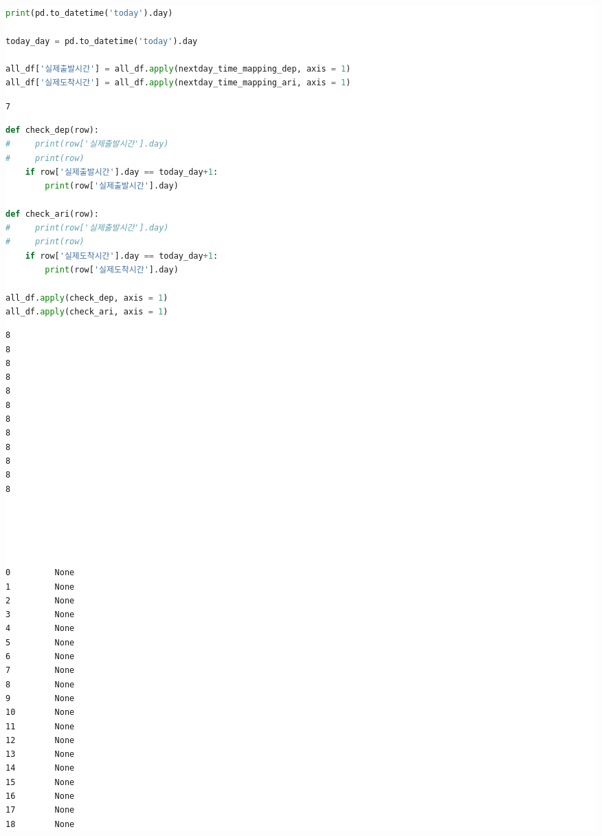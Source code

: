 
```python
print(pd.to_datetime('today').day)

today_day = pd.to_datetime('today').day

all_df['실제출발시간'] = all_df.apply(nextday_time_mapping_dep, axis = 1)
all_df['실제도착시간'] = all_df.apply(nextday_time_mapping_ari, axis = 1)

```

    7



```python
def check_dep(row):
#     print(row['실제출발시간'].day)
#     print(row)
    if row['실제출발시간'].day == today_day+1:
        print(row['실제출발시간'].day)

def check_ari(row):
#     print(row['실제출발시간'].day)
#     print(row)
    if row['실제도착시간'].day == today_day+1:
        print(row['실제도착시간'].day)

all_df.apply(check_dep, axis = 1)
all_df.apply(check_ari, axis = 1)

```

    8
    8
    8
    8
    8
    8
    8
    8
    8
    8
    8
    8





    0         None
    1         None
    2         None
    3         None
    4         None
    5         None
    6         None
    7         None
    8         None
    9         None
    10        None
    11        None
    12        None
    13        None
    14        None
    15        None
    16        None
    17        None
    18        None